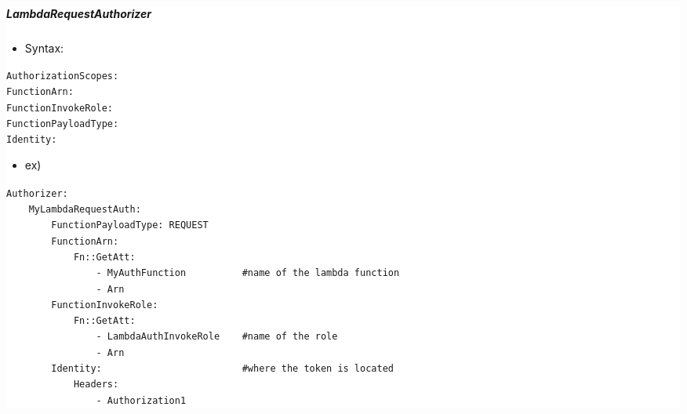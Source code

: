 ##### LambdaRequestAuthorizer
- Syntax:
```
AuthorizationScopes:
FunctionArn:
FunctionInvokeRole:
FunctionPayloadType:
Identity:
```
- ex)
```
Authorizer:
    MyLambdaRequestAuth:
        FunctionPayloadType: REQUEST
        FunctionArn:
            Fn::GetAtt:
                - MyAuthFunction          #name of the lambda function
                - Arn
        FunctionInvokeRole:
            Fn::GetAtt:
                - LambdaAuthInvokeRole    #name of the role
                - Arn  
        Identity:                         #where the token is located
            Headers:
                - Authorization1    
```
